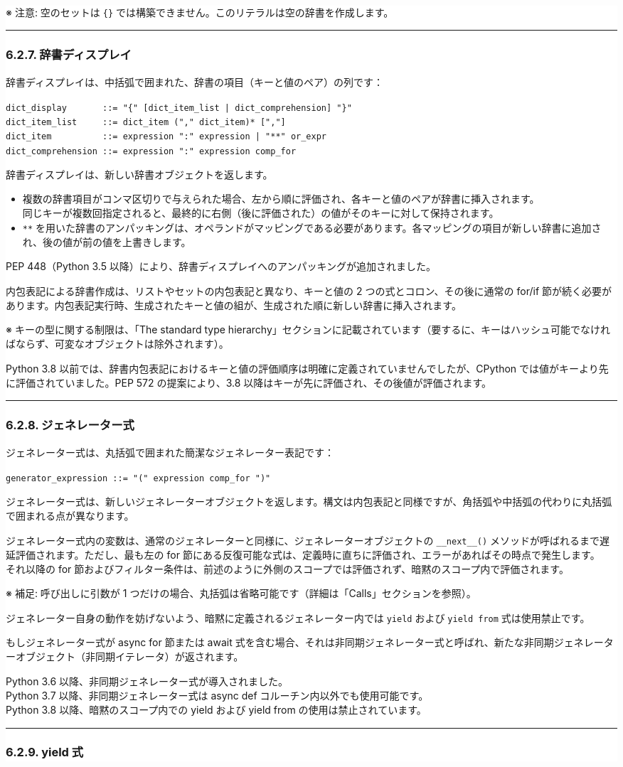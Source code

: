 ※ 注意: 空のセットは `{}` では構築できません。このリテラルは空の辞書を作成します。

---

### 6.2.7. 辞書ディスプレイ

辞書ディスプレイは、中括弧で囲まれた、辞書の項目（キーと値のペア）の列です：

```
dict_display       ::= "{" [dict_item_list | dict_comprehension] "}"
dict_item_list     ::= dict_item ("," dict_item)* [","]
dict_item          ::= expression ":" expression | "**" or_expr
dict_comprehension ::= expression ":" expression comp_for
```

辞書ディスプレイは、新しい辞書オブジェクトを返します。

- 複数の辞書項目がコンマ区切りで与えられた場合、左から順に評価され、各キーと値のペアが辞書に挿入されます。  
  同じキーが複数回指定されると、最終的に右側（後に評価された）の値がそのキーに対して保持されます。
- `**` を用いた辞書のアンパッキングは、オペランドがマッピングである必要があります。各マッピングの項目が新しい辞書に追加され、後の値が前の値を上書きします。

PEP 448（Python 3.5 以降）により、辞書ディスプレイへのアンパッキングが追加されました。

内包表記による辞書作成は、リストやセットの内包表記と異なり、キーと値の 2 つの式とコロン、その後に通常の for/if 節が続く必要があります。内包表記実行時、生成されたキーと値の組が、生成された順に新しい辞書に挿入されます。

※ キーの型に関する制限は、「The standard type hierarchy」セクションに記載されています（要するに、キーはハッシュ可能でなければならず、可変なオブジェクトは除外されます）。

Python 3.8 以前では、辞書内包表記におけるキーと値の評価順序は明確に定義されていませんでしたが、CPython では値がキーより先に評価されていました。PEP 572 の提案により、3.8 以降はキーが先に評価され、その後値が評価されます。

---

### 6.2.8. ジェネレーター式

ジェネレーター式は、丸括弧で囲まれた簡潔なジェネレーター表記です：

```
generator_expression ::= "(" expression comp_for ")"
```

ジェネレーター式は、新しいジェネレーターオブジェクトを返します。構文は内包表記と同様ですが、角括弧や中括弧の代わりに丸括弧で囲まれる点が異なります。

ジェネレーター式内の変数は、通常のジェネレーターと同様に、ジェネレーターオブジェクトの `__next__()` メソッドが呼ばれるまで遅延評価されます。ただし、最も左の for 節にある反復可能な式は、定義時に直ちに評価され、エラーがあればその時点で発生します。  
それ以降の for 節およびフィルター条件は、前述のように外側のスコープでは評価されず、暗黙のスコープ内で評価されます。

※ 補足: 呼び出しに引数が 1 つだけの場合、丸括弧は省略可能です（詳細は「Calls」セクションを参照）。

ジェネレーター自身の動作を妨げないよう、暗黙に定義されるジェネレーター内では `yield` および `yield from` 式は使用禁止です。

もしジェネレーター式が async for 節または await 式を含む場合、それは非同期ジェネレーター式と呼ばれ、新たな非同期ジェネレーターオブジェクト（非同期イテレータ）が返されます。

Python 3.6 以降、非同期ジェネレーター式が導入されました。  
Python 3.7 以降、非同期ジェネレーター式は async def コルーチン内以外でも使用可能です。  
Python 3.8 以降、暗黙のスコープ内での yield および yield from の使用は禁止されています。

---

### 6.2.9. yield 式
